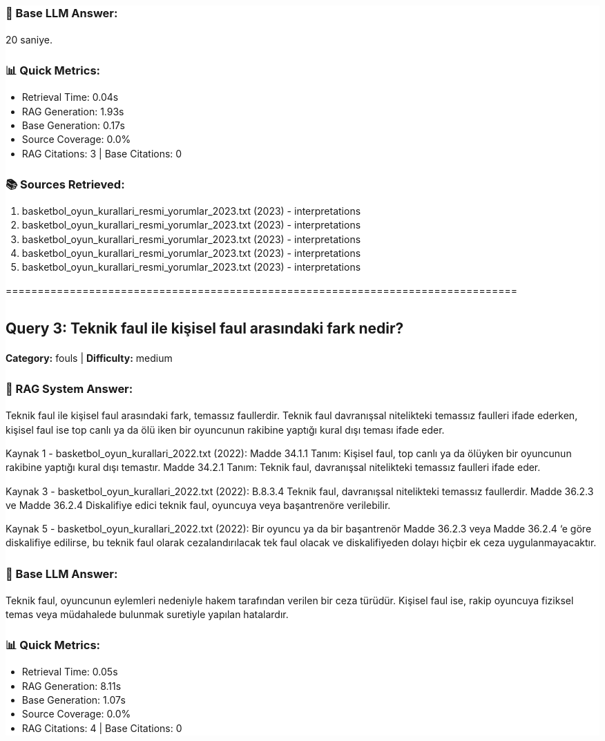 ### 🧠 Base LLM Answer:
20 saniye.

### 📊 Quick Metrics:
- Retrieval Time: 0.04s
- RAG Generation: 1.93s
- Base Generation: 0.17s
- Source Coverage: 0.0%
- RAG Citations: 3 | Base Citations: 0

### 📚 Sources Retrieved:
1. basketbol_oyun_kurallari_resmi_yorumlar_2023.txt (2023) - interpretations
2. basketbol_oyun_kurallari_resmi_yorumlar_2023.txt (2023) - interpretations
3. basketbol_oyun_kurallari_resmi_yorumlar_2023.txt (2023) - interpretations
4. basketbol_oyun_kurallari_resmi_yorumlar_2023.txt (2023) - interpretations
5. basketbol_oyun_kurallari_resmi_yorumlar_2023.txt (2023) - interpretations

================================================================================

## Query 3: Teknik faul ile kişisel faul arasındaki fark nedir?

**Category:** fouls | **Difficulty:** medium

### 🤖 RAG System Answer:
Teknik faul ile kişisel faul arasındaki fark, temassız faullerdir. Teknik faul davranışsal nitelikteki temassız faulleri ifade ederken, kişisel faul ise top canlı ya da ölü iken bir oyuncunun rakibine yaptığı kural dışı teması ifade eder.

Kaynak 1 - basketbol_oyun_kurallari_2022.txt (2022):
Madde 34.1.1
Tanım: Kişisel faul, top canlı ya da ölüyken bir oyuncunun rakibine yaptığı kural dışı temastır.
Madde 34.2.1
Tanım: Teknik faul, davranışsal nitelikteki temassız faulleri ifade eder.

Kaynak 3 - basketbol_oyun_kurallari_2022.txt (2022):
B.8.3.4
Teknik faul, davranışsal nitelikteki temassız faullerdir.
Madde 36.2.3 ve Madde 36.2.4
Diskalifiye edici teknik faul, oyuncuya veya başantrenöre verilebilir.

Kaynak 5 - basketbol_oyun_kurallari_2022.txt (2022):
Bir oyuncu ya da bir başantrenör Madde 36.2.3 veya Madde 36.2.4 ‘e göre diskalifiye edilirse, bu teknik faul olarak cezalandırılacak tek faul olacak ve diskalifiyeden dolayı hiçbir ek ceza uygulanmayacaktır.

### 🧠 Base LLM Answer:
Teknik faul, oyuncunun eylemleri nedeniyle hakem tarafından verilen bir ceza türüdür. Kişisel faul ise, rakip oyuncuya fiziksel temas veya müdahalede bulunmak suretiyle yapılan hatalardır.

### 📊 Quick Metrics:
- Retrieval Time: 0.05s
- RAG Generation: 8.11s
- Base Generation: 1.07s
- Source Coverage: 0.0%
- RAG Citations: 4 | Base Citations: 0

